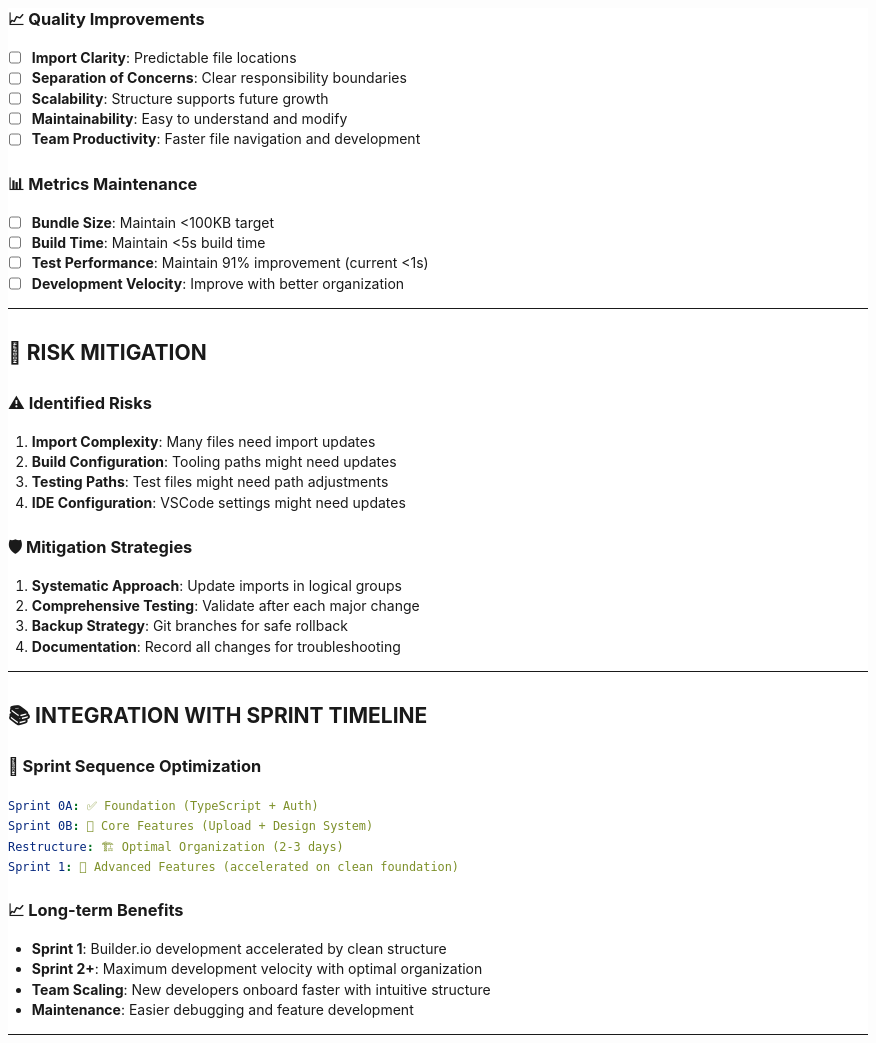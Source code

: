 ### **📈 Quality Improvements**
- [ ] **Import Clarity**: Predictable file locations
- [ ] **Separation of Concerns**: Clear responsibility boundaries
- [ ] **Scalability**: Structure supports future growth
- [ ] **Maintainability**: Easy to understand and modify
- [ ] **Team Productivity**: Faster file navigation and development

### **📊 Metrics Maintenance**
- [ ] **Bundle Size**: Maintain <100KB target
- [ ] **Build Time**: Maintain <5s build time
- [ ] **Test Performance**: Maintain 91% improvement (current <1s)
- [ ] **Development Velocity**: Improve with better organization

---

## 🚨 **RISK MITIGATION**

### **⚠️ Identified Risks**
1. **Import Complexity**: Many files need import updates
2. **Build Configuration**: Tooling paths might need updates
3. **Testing Paths**: Test files might need path adjustments
4. **IDE Configuration**: VSCode settings might need updates

### **🛡️ Mitigation Strategies**
1. **Systematic Approach**: Update imports in logical groups
2. **Comprehensive Testing**: Validate after each major change
3. **Backup Strategy**: Git branches for safe rollback
4. **Documentation**: Record all changes for troubleshooting

---

## 📚 **INTEGRATION WITH SPRINT TIMELINE**

### **🔄 Sprint Sequence Optimization**
```yaml
Sprint 0A: ✅ Foundation (TypeScript + Auth) 
Sprint 0B: 🎯 Core Features (Upload + Design System) 
Restructure: 🏗️ Optimal Organization (2-3 days)
Sprint 1: 🚀 Advanced Features (accelerated on clean foundation)
```

### **📈 Long-term Benefits**
- **Sprint 1**: Builder.io development accelerated by clean structure
- **Sprint 2+**: Maximum development velocity with optimal organization
- **Team Scaling**: New developers onboard faster with intuitive structure
- **Maintenance**: Easier debugging and feature development

---
